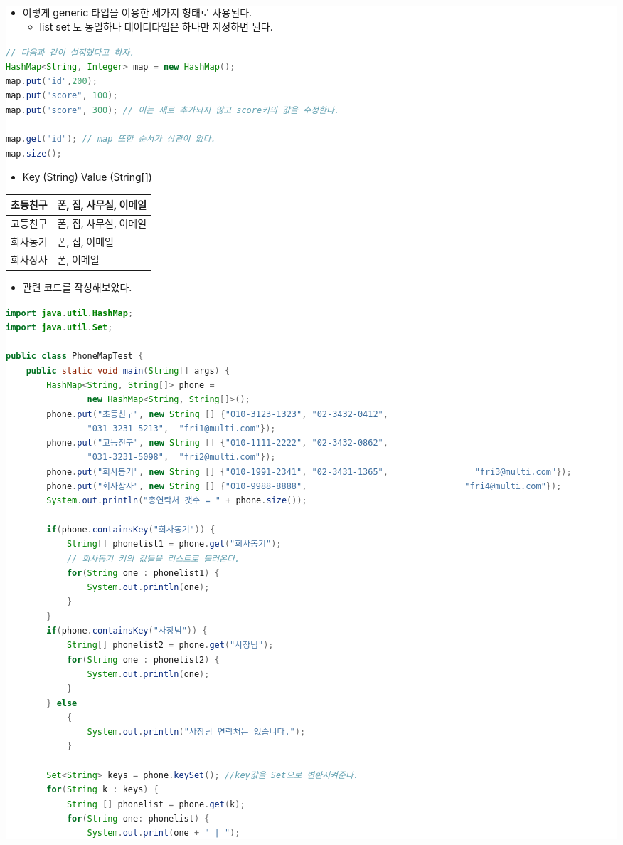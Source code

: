 * 이렇게 generic 타입을 이용한 세가지 형태로 사용된다.	
  * list set 도 동일하나 데이터타입은 하나만 지정하면 된다.

```java
// 다음과 같이 설정했다고 하자.
HashMap<String, Integer> map = new HashMap();
map.put("id",200);
map.put("score", 100);
map.put("score", 300); // 이는 새로 추가되지 않고 score키의 값을 수정한다.

map.get("id"); // map 또한 순서가 상관이 없다.
map.size();
```

* Key (String)									Value (String[])

| 초등친구 | 폰, 집, 사무실, 이메일 |
| -------- | :--------------------- |
| 고등친구 | 폰, 집, 사무실, 이메일 |
| 회사동기 | 폰, 집, 이메일         |
| 회사상사 | 폰, 이메일             |

* 관련 코드를 작성해보았다.

```java
import java.util.HashMap;
import java.util.Set;

public class PhoneMapTest {
	public static void main(String[] args) {
        HashMap<String, String[]> phone = 
				new HashMap<String, String[]>();
        phone.put("초등친구", new String [] {"010-3123-1323", "02-3432-0412", 
				"031-3231-5213",  "fri1@multi.com"});
        phone.put("고등친구", new String [] {"010-1111-2222", "02-3432-0862", 
				"031-3231-5098",  "fri2@multi.com"});
		phone.put("회사동기", new String [] {"010-1991-2341", "02-3431-1365", 				  "fri3@multi.com"});
		phone.put("회사상사", new String [] {"010-9988-8888", 								"fri4@multi.com"});
		System.out.println("총연락처 갯수 = " + phone.size());
        
        if(phone.containsKey("회사동기")) {
			String[] phonelist1 = phone.get("회사동기"); 
            // 회사동기 키의 값들을 리스트로 불러온다.
			for(String one : phonelist1) {
				System.out.println(one);
			}
        }
        if(phone.containsKey("사장님")) { 
			String[] phonelist2 = phone.get("사장님");
			for(String one : phonelist2) {
				System.out.println(one);
			} 
		} else 
        	{
				System.out.println("사장님 연락처는 없습니다.");
			}
    
        Set<String> keys = phone.keySet(); //key값을 Set으로 변환시켜준다.
		for(String k : keys) {
			String [] phonelist = phone.get(k);
			for(String one: phonelist) {
				System.out.print(one + " | ");
```
